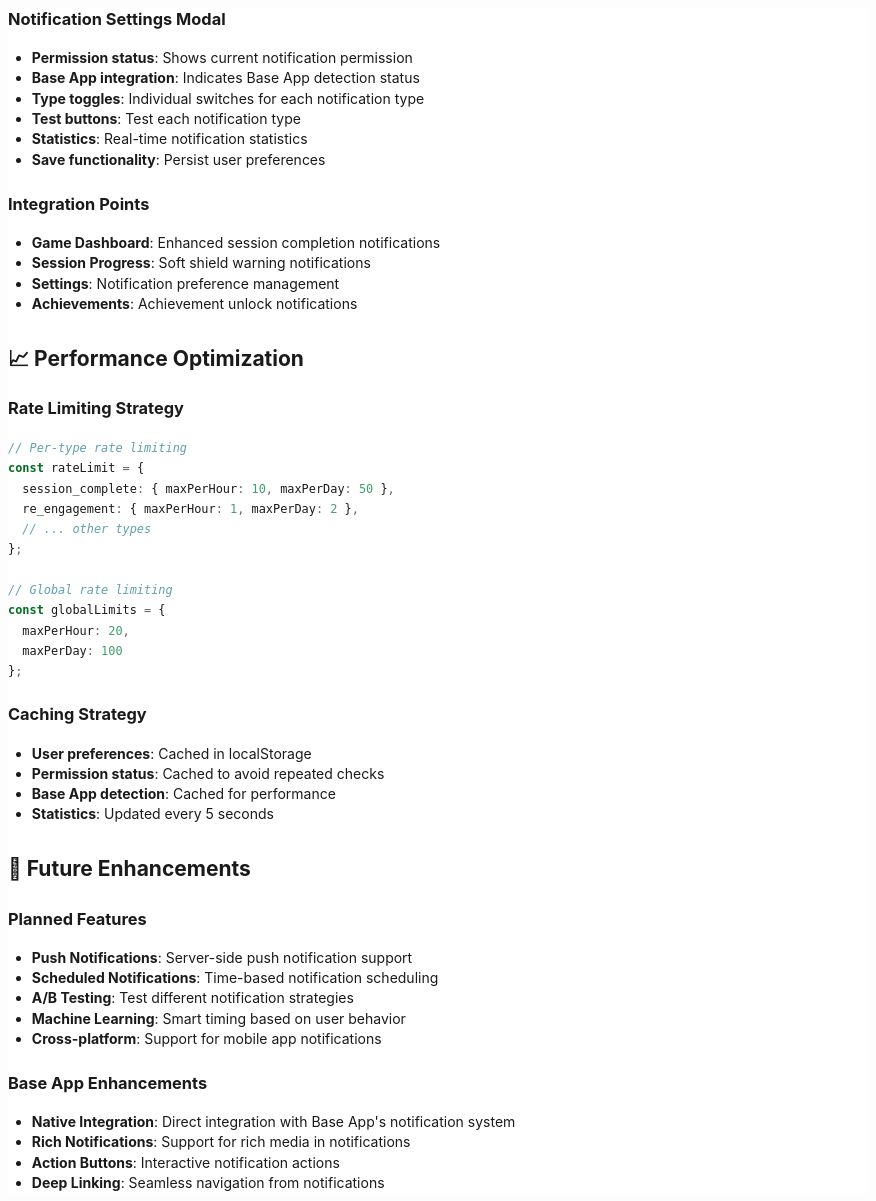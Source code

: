 ### Notification Settings Modal
- **Permission status**: Shows current notification permission
- **Base App integration**: Indicates Base App detection status
- **Type toggles**: Individual switches for each notification type
- **Test buttons**: Test each notification type
- **Statistics**: Real-time notification statistics
- **Save functionality**: Persist user preferences

### Integration Points
- **Game Dashboard**: Enhanced session completion notifications
- **Session Progress**: Soft shield warning notifications
- **Settings**: Notification preference management
- **Achievements**: Achievement unlock notifications

## 📈 Performance Optimization

### Rate Limiting Strategy
```typescript
// Per-type rate limiting
const rateLimit = {
  session_complete: { maxPerHour: 10, maxPerDay: 50 },
  re_engagement: { maxPerHour: 1, maxPerDay: 2 },
  // ... other types
};

// Global rate limiting
const globalLimits = {
  maxPerHour: 20,
  maxPerDay: 100
};
```

### Caching Strategy
- **User preferences**: Cached in localStorage
- **Permission status**: Cached to avoid repeated checks
- **Base App detection**: Cached for performance
- **Statistics**: Updated every 5 seconds

## 🔮 Future Enhancements

### Planned Features
- **Push Notifications**: Server-side push notification support
- **Scheduled Notifications**: Time-based notification scheduling
- **A/B Testing**: Test different notification strategies
- **Machine Learning**: Smart timing based on user behavior
- **Cross-platform**: Support for mobile app notifications

### Base App Enhancements
- **Native Integration**: Direct integration with Base App's notification system
- **Rich Notifications**: Support for rich media in notifications
- **Action Buttons**: Interactive notification actions
- **Deep Linking**: Seamless navigation from notifications
